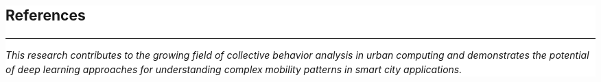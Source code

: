 
## References

[^1]: Hawkins, D. M. (1980). *Identification of Outliers*. Chapman and Hall.

[^2]: Zheng, Y., Zhang, L., Xie, X., & Ma, W. Y. (2009). Mining interesting locations and travel sequences from GPS trajectories. In *Proceedings of the 18th international conference on World wide web* (pp. 791-800).

[^3]: Chandola, V., Banerjee, A., & Kumar, V. (2009). Anomaly detection: A survey. *ACM computing surveys*, 41(3), 1-58.

[^4]: Ge, W., Collins, R. T., & Ruback, R. B. (2012). Vision-based analysis of small groups in pedestrian crowds. *IEEE transactions on pattern analysis and machine intelligence*, 34(5), 1003-1016.

[^5]: Liu, F. T., Ting, K. M., & Zhou, Z. H. (2008). Isolation forest. In *2008 eighth ieee international conference on data mining* (pp. 413-422).

[^6]: Araujo, M., Günnemann, S., Mateos, G., & Christakis, N. A. (2014). Discrete signal processing on graphs: Frequency analysis. *IEEE transactions on signal processing*, 62(12), 3042-3054.

[^7]: LYMob-4Cities Dataset. (2024). Available at: https://zenodo.org/records/14219563

---

*This research contributes to the growing field of collective behavior analysis in urban computing and demonstrates the potential of deep learning approaches for understanding complex mobility patterns in smart city applications.*